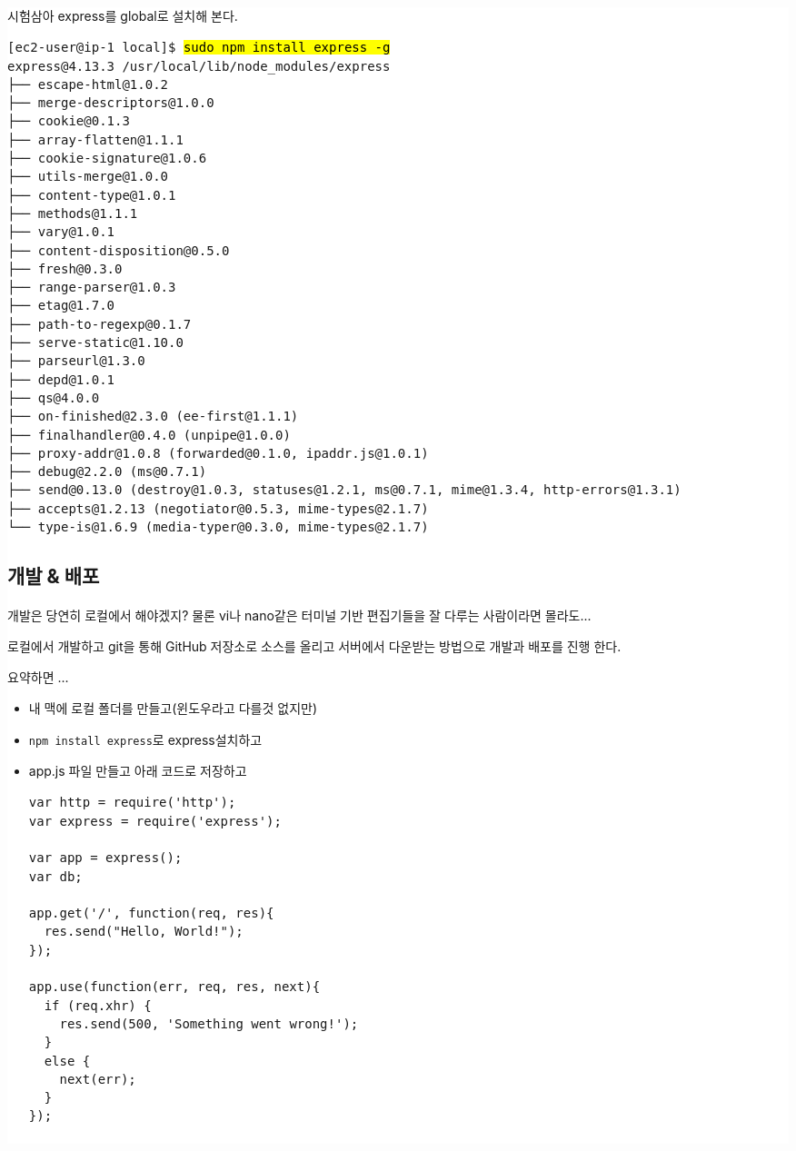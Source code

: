 시험삼아 express를 global로 설치해 본다.
<pre>
[ec2-user@ip-1 local]$ <mark>sudo npm install express -g</mark>
express@4.13.3 /usr/local/lib/node_modules/express
├── escape-html@1.0.2
├── merge-descriptors@1.0.0
├── cookie@0.1.3
├── array-flatten@1.1.1
├── cookie-signature@1.0.6
├── utils-merge@1.0.0
├── content-type@1.0.1
├── methods@1.1.1
├── vary@1.0.1
├── content-disposition@0.5.0
├── fresh@0.3.0
├── range-parser@1.0.3
├── etag@1.7.0
├── path-to-regexp@0.1.7
├── serve-static@1.10.0
├── parseurl@1.3.0
├── depd@1.0.1
├── qs@4.0.0
├── on-finished@2.3.0 (ee-first@1.1.1)
├── finalhandler@0.4.0 (unpipe@1.0.0)
├── proxy-addr@1.0.8 (forwarded@0.1.0, ipaddr.js@1.0.1)
├── debug@2.2.0 (ms@0.7.1)
├── send@0.13.0 (destroy@1.0.3, statuses@1.2.1, ms@0.7.1, mime@1.3.4, http-errors@1.3.1)
├── accepts@1.2.13 (negotiator@0.5.3, mime-types@2.1.7)
└── type-is@1.6.9 (media-typer@0.3.0, mime-types@2.1.7)</pre>

## 개발 & 배포

개발은 당연히 로컬에서 해야겠지? 물론 vi나 nano같은 터미널 기반 편집기들을 잘 다루는 사람이라면 몰라도...

로컬에서 개발하고 git을 통해 GitHub 저장소로 소스를 올리고 서버에서 다운받는 방법으로 개발과 배포를 진행 한다.

요약하면 ...

* 내 맥에 로컬 폴더를 만들고(윈도우라고 다를것 없지만)
* `npm install express`로 express설치하고
* app.js 파일 만들고 아래 코드로 저장하고
  
  <pre class="prettyprint">
  var http = require('http');
  var express = require('express');

  var app = express();
  var db;

  app.get('/', function(req, res){
    res.send("Hello, World!");
  });

  app.use(function(err, req, res, next){
    if (req.xhr) {
      res.send(500, 'Something went wrong!');
    }
    else {
      next(err);
    }
  });
